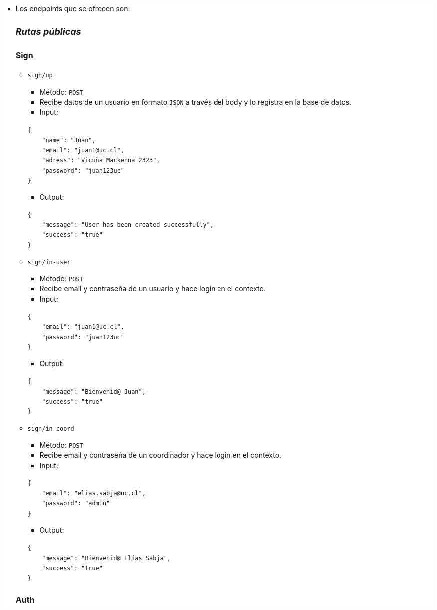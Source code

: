 - Los endpoints que se ofrecen son:

    <div id='publicas'/>

    ### <font size="4">*Rutas públicas*</font>
    
    ### <font size="3">Sign</font>

    - `sign/up`
        - Método: `POST`
        - Recibe datos de un usuario en formato `JSON` a través del body y lo registra en la base de datos.
        - Input:
        ```
        {
            "name": "Juan",
            "email": "juan1@uc.cl",
            "adress": "Vicuña Mackenna 2323",
            "password": "juan123uc"
        }
        ```
        - Output:
        ```
        {
            "message": "User has been created successfully",
            "success": "true"
        }
        ```

    - `sign/in-user`
        - Método: `POST`
        - Recibe email y contraseña de un usuario y hace login en el contexto.
        - Input:
        ```
        {
            "email": "juan1@uc.cl",
            "password": "juan123uc"
        }
        ```
        - Output:
        ```
        {
            "message": "Bienvenid@ Juan",
            "success": "true"
        }
        ```

    - `sign/in-coord`
        - Método: `POST`
        - Recibe email y contraseña de un coordinador y hace login en el contexto.
        - Input:
        ```
        {
            "email": "elias.sabja@uc.cl",
            "password": "admin"
        }
        ```
        - Output:
        ```
        {
            "message": "Bienvenid@ Elías Sabja",
            "success": "true"
        }   
        ```
    ### <font size="3">Auth</font>
